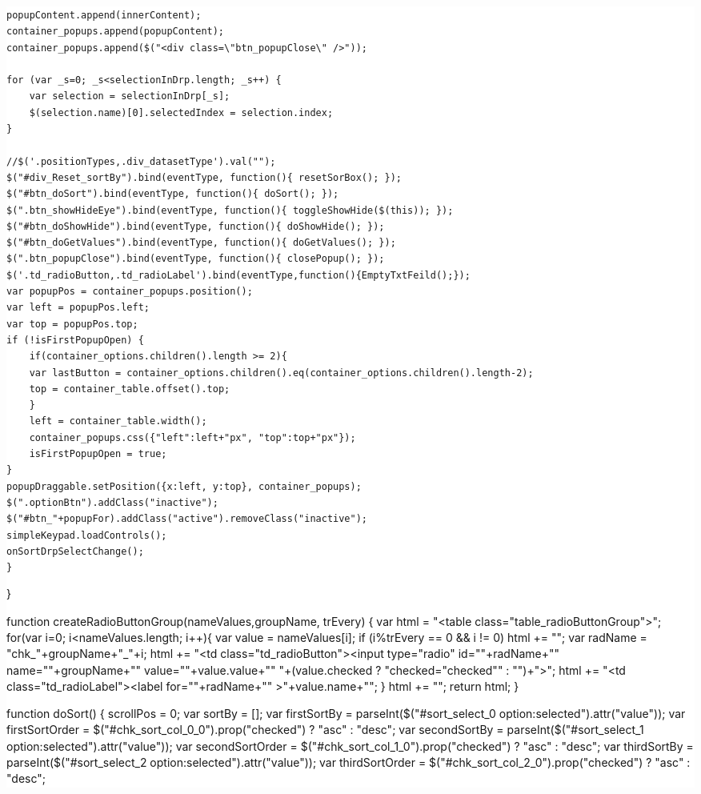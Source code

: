 	popupContent.append(innerContent);
	container_popups.append(popupContent);
	container_popups.append($("<div class=\"btn_popupClose\" />"));
	
	for (var _s=0; _s<selectionInDrp.length; _s++) {
	    var selection = selectionInDrp[_s];
	    $(selection.name)[0].selectedIndex = selection.index;
	}
	
	//$('.positionTypes,.div_datasetType').val("");
	$("#div_Reset_sortBy").bind(eventType, function(){ resetSorBox(); });
	$("#btn_doSort").bind(eventType, function(){ doSort(); });
	$(".btn_showHideEye").bind(eventType, function(){ toggleShowHide($(this)); });
	$("#btn_doShowHide").bind(eventType, function(){ doShowHide(); });
	$("#btn_doGetValues").bind(eventType, function(){ doGetValues(); });
	$(".btn_popupClose").bind(eventType, function(){ closePopup(); });
	$('.td_radioButton,.td_radioLabel').bind(eventType,function(){EmptyTxtFeild();});
	var popupPos = container_popups.position();
	var left = popupPos.left;
	var top = popupPos.top;
	if (!isFirstPopupOpen) {
	    if(container_options.children().length >= 2){
		var lastButton = container_options.children().eq(container_options.children().length-2);
		top = container_table.offset().top;
	    }
	    left = container_table.width();
	    container_popups.css({"left":left+"px", "top":top+"px"});
	    isFirstPopupOpen = true;
	}
	popupDraggable.setPosition({x:left, y:top}, container_popups);
	$(".optionBtn").addClass("inactive");
	$("#btn_"+popupFor).addClass("active").removeClass("inactive");
	simpleKeypad.loadControls();
	onSortDrpSelectChange();
    }
}

function createRadioButtonGroup(nameValues,groupName, trEvery) {
    var html = "<table class=\"table_radioButtonGroup\"><tr>";
    for(var i=0; i<nameValues.length; i++){
	var value = nameValues[i];
	if (i%trEvery == 0 && i != 0)
	    html += "</tr><tr>";
	var radName = "chk_"+groupName+"_"+i;
	html += "<td class=\"td_radioButton\"><input type=\"radio\" id=\""+radName+"\" name=\""+groupName+"\" value=\""+value.value+"\" "+(value.checked ? "checked=\"checked\"" : "")+"></td>";
	html += "<td class=\"td_radioLabel\"><label for=\""+radName+"\" >"+value.name+"</label></td>";
    }
    html += "</tr>";
    return html;
}

function doSort() {
    scrollPos = 0;
    var sortBy = [];
    var firstSortBy = parseInt($("#sort_select_0 option:selected").attr("value"));
    var firstSortOrder = $("#chk_sort_col_0_0").prop("checked") ? "asc" : "desc";
    var secondSortBy = parseInt($("#sort_select_1 option:selected").attr("value"));
    var secondSortOrder = $("#chk_sort_col_1_0").prop("checked") ? "asc" : "desc";
    var thirdSortBy = parseInt($("#sort_select_2 option:selected").attr("value"));
    var thirdSortOrder = $("#chk_sort_col_2_0").prop("checked") ? "asc" : "desc";
    